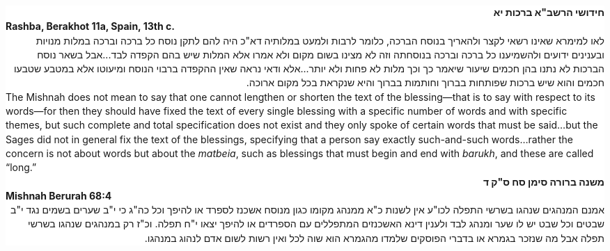
<tr>
<td style="vertical-align:top;" width="46%">
<div style="text-align: right;" class="liturgy"><span lang="he">
<strong>חידושי הרשב"א ברכות יא</strong>
</span></div>
</td>
 
<td style="vertical-align:top;" width="53%"><div class="english">
<strong>Rashba, Berakhot 11a, Spain, 13th c.</strong>

</div></td></tr>


<tr>
<td style="vertical-align:top;" width="46%">
<div style="text-align: right;" class="liturgy"><span lang="he">
לאו למימרא שאינו רשאי לקצר ולהאריך בנוסח הברכה, כלומר לרבות ולמעט במלותיה דא"כ היה להם לתקן נוסח כל ברכה וברכה  במלות מנויות ובענינים ידועים ולהשמיענו כל ברכה וברכה בנוסחתה וזה לא מצינו בשום מקום ולא אמרו אלא המלות שיש בהם הקפדה לבד...אבל בשאר נוסח הברכות לא נתנו בהן חכמים שיעור שיאמר כך וכך מלות לא פחות ולא יותר...אלא ודאי נראה שאין ההקפדה ברבוי הנוסח ומיעוטו אלא במטבע שטבעו חכמים והוא שיש ברכות שפותחות בברוך וחותמות בברוך והיא שנקראת בכל מקום ארוכה.‏
</span></div>
</td>
 
<td style="vertical-align:top;" width="53%"><div class="english">
The Mishnah does not mean to say that one cannot lengthen or shorten the text of the blessing—that is to say with respect to its words—for then they should have fixed the text of every single blessing with a specific number of words and with specific themes, but such complete and total specification does not exist and they only spoke of certain words that must be said…but the Sages did not in general fix the text of the blessings, specifying that a person say exactly such-and-such words…rather the concern is not about words but about the <em>matbeia</em>, such as blessings that must begin and end with <em>barukh</em>, and these are called “long.”
</div></td></tr>


<tr>
<td style="vertical-align:top;" width="46%">
<div style="text-align: right;" class="liturgy"><span lang="he">
<strong>משנה ברורה סימן סח ס"ק ד</strong>
</span></div>
</td>
 
<td style="vertical-align:top;" width="53%"><div class="english">
<strong>Mishnah Berurah 68:4</strong>

</div></td></tr>


<tr>
<td style="vertical-align:top;" width="46%">
<div style="text-align: right;" class="liturgy"><span lang="he">
אמנם המנהגים שנהגו בשרשי התפלה לכו"ע אין לשנות כ"א ממנהג מקומו כגון מנוסח אשכנז לספרד או להיפך וכל כה"ג כי י"ב שערים בשמים נגד י"ב שבטים וכל שבט יש לו שער ומנהג לבד ולענין דינא האשכנזים המתפללים עם הספרדים או להיפך יצאו י"ח תפלה. וכ"ז רק במנהגים שנהגו בשרשי תפלה אבל מה שנזכר בגמרא או בדברי הפוסקים שלמדו מהגמרא הוא שוה לכל ואין רשות לשום אדם לנהוג במנהגו.‏
</span></div>
</td>
 
